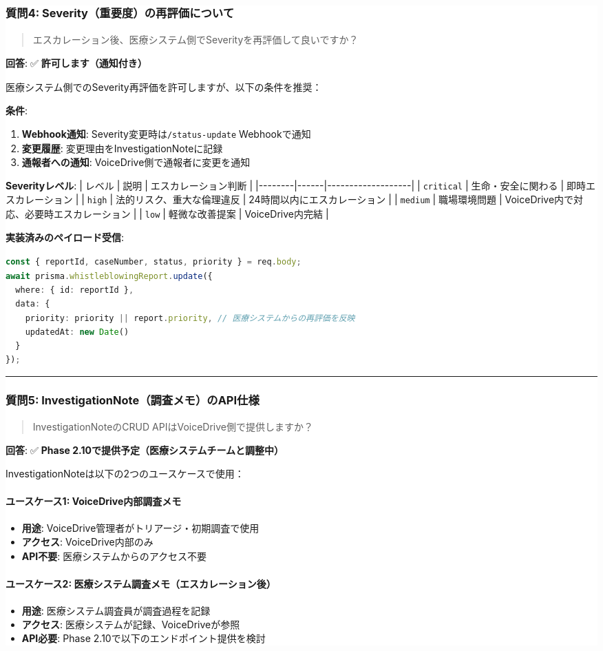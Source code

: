 
### 質問4: Severity（重要度）の再評価について

> エスカレーション後、医療システム側でSeverityを再評価して良いですか？

**回答**: ✅ **許可します（通知付き）**

医療システム側でのSeverity再評価を許可しますが、以下の条件を推奨：

**条件**:
1. **Webhook通知**: Severity変更時は`/status-update` Webhookで通知
2. **変更履歴**: 変更理由をInvestigationNoteに記録
3. **通報者への通知**: VoiceDrive側で通報者に変更を通知

**Severityレベル**:
| レベル | 説明 | エスカレーション判断 |
|--------|------|-------------------|
| `critical` | 生命・安全に関わる | 即時エスカレーション |
| `high` | 法的リスク、重大な倫理違反 | 24時間以内にエスカレーション |
| `medium` | 職場環境問題 | VoiceDrive内で対応、必要時エスカレーション |
| `low` | 軽微な改善提案 | VoiceDrive内完結 |

**実装済みのペイロード受信**:
```typescript
const { reportId, caseNumber, status, priority } = req.body;
await prisma.whistleblowingReport.update({
  where: { id: reportId },
  data: {
    priority: priority || report.priority, // 医療システムからの再評価を反映
    updatedAt: new Date()
  }
});
```

---

### 質問5: InvestigationNote（調査メモ）のAPI仕様

> InvestigationNoteのCRUD APIはVoiceDrive側で提供しますか？

**回答**: ✅ **Phase 2.10で提供予定（医療システムチームと調整中）**

InvestigationNoteは以下の2つのユースケースで使用：

#### ユースケース1: VoiceDrive内部調査メモ
- **用途**: VoiceDrive管理者がトリアージ・初期調査で使用
- **アクセス**: VoiceDrive内部のみ
- **API不要**: 医療システムからのアクセス不要

#### ユースケース2: 医療システム調査メモ（エスカレーション後）
- **用途**: 医療システム調査員が調査過程を記録
- **アクセス**: 医療システムが記録、VoiceDriveが参照
- **API必要**: Phase 2.10で以下のエンドポイント提供を検討
